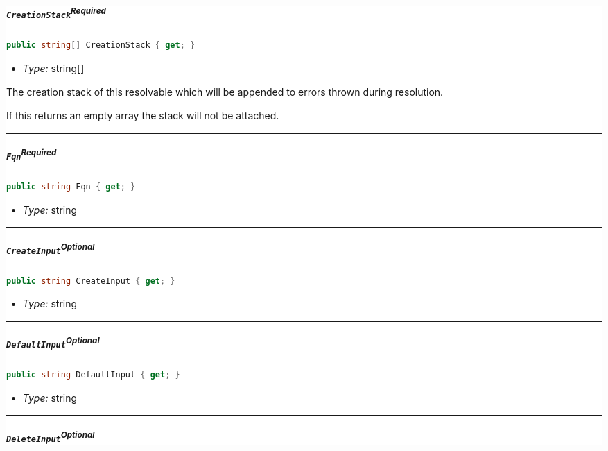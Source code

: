 
##### `CreationStack`<sup>Required</sup> <a name="CreationStack" id="@cdktf/provider-ionoscloud.dataIonoscloudMongoTemplate.DataIonoscloudMongoTemplateTimeoutsOutputReference.property.creationStack"></a>

```csharp
public string[] CreationStack { get; }
```

- *Type:* string[]

The creation stack of this resolvable which will be appended to errors thrown during resolution.

If this returns an empty array the stack will not be attached.

---

##### `Fqn`<sup>Required</sup> <a name="Fqn" id="@cdktf/provider-ionoscloud.dataIonoscloudMongoTemplate.DataIonoscloudMongoTemplateTimeoutsOutputReference.property.fqn"></a>

```csharp
public string Fqn { get; }
```

- *Type:* string

---

##### `CreateInput`<sup>Optional</sup> <a name="CreateInput" id="@cdktf/provider-ionoscloud.dataIonoscloudMongoTemplate.DataIonoscloudMongoTemplateTimeoutsOutputReference.property.createInput"></a>

```csharp
public string CreateInput { get; }
```

- *Type:* string

---

##### `DefaultInput`<sup>Optional</sup> <a name="DefaultInput" id="@cdktf/provider-ionoscloud.dataIonoscloudMongoTemplate.DataIonoscloudMongoTemplateTimeoutsOutputReference.property.defaultInput"></a>

```csharp
public string DefaultInput { get; }
```

- *Type:* string

---

##### `DeleteInput`<sup>Optional</sup> <a name="DeleteInput" id="@cdktf/provider-ionoscloud.dataIonoscloudMongoTemplate.DataIonoscloudMongoTemplateTimeoutsOutputReference.property.deleteInput"></a>
